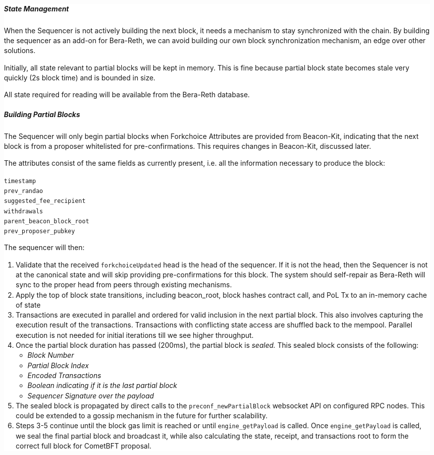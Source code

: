 
##### State Management

When the Sequencer is not actively building the next block, it needs a mechanism to stay synchronized with the chain. By building the sequencer as an add-on for Bera-Reth, we can avoid building our own block synchronization mechanism, an edge over other solutions.

Initially, all state relevant to partial blocks will be kept in memory. This is fine because partial block state becomes stale very quickly (2s block time) and is bounded in size.

All state required for reading will be available from the Bera-Reth database.

##### Building Partial Blocks

The Sequencer will only begin partial blocks when Forkchoice Attributes are provided from Beacon-Kit, indicating that the next block is from a proposer whitelisted for pre-confirmations. This requires changes in Beacon-Kit, discussed later.

The attributes consist of the same fields as currently present, i.e. all the information necessary to produce the block:

```jsx
timestamp
prev_randao
suggested_fee_recipient
withdrawals
parent_beacon_block_root
prev_proposer_pubkey
```

The sequencer will then:

1. Validate that the received `forkchoiceUpdated` head is the head of the sequencer. If it is not the head, then the Sequencer is not at the canonical state and will skip providing pre-confirmations for this block. The system should self-repair as Bera-Reth will sync to the proper head from peers through existing mechanisms.
2. Apply the top of block state transitions, including beacon_root, block hashes contract call, and PoL Tx to an in-memory cache of state
3. Transactions are executed in parallel and ordered for valid inclusion in the next partial block. This also involves capturing the execution result of the transactions. Transactions with conflicting state access are shuffled back to the mempool. Parallel execution is not needed for initial iterations till we see higher throughput.
4. Once the partial block duration has passed (200ms), the partial block is *sealed.* This sealed block consists of the following:
    - *Block Number*
    - *Partial Block Index*
    - *Encoded Transactions*
    - *Boolean indicating if it is the last partial block*
    - *Sequencer Signature over the payload*
5. The sealed block is propagated by direct calls to the `preconf_newPartialBlock` websocket API on configured RPC nodes. This could be extended to a gossip mechanism in the future for further scalability.
6. Steps 3-5 continue until the block gas limit is reached or until `engine_getPayload` is called. Once `engine_getPayload` is called, we seal the final partial block and broadcast it, while also calculating the state, receipt, and transactions root to form the correct full block for CometBFT proposal.
